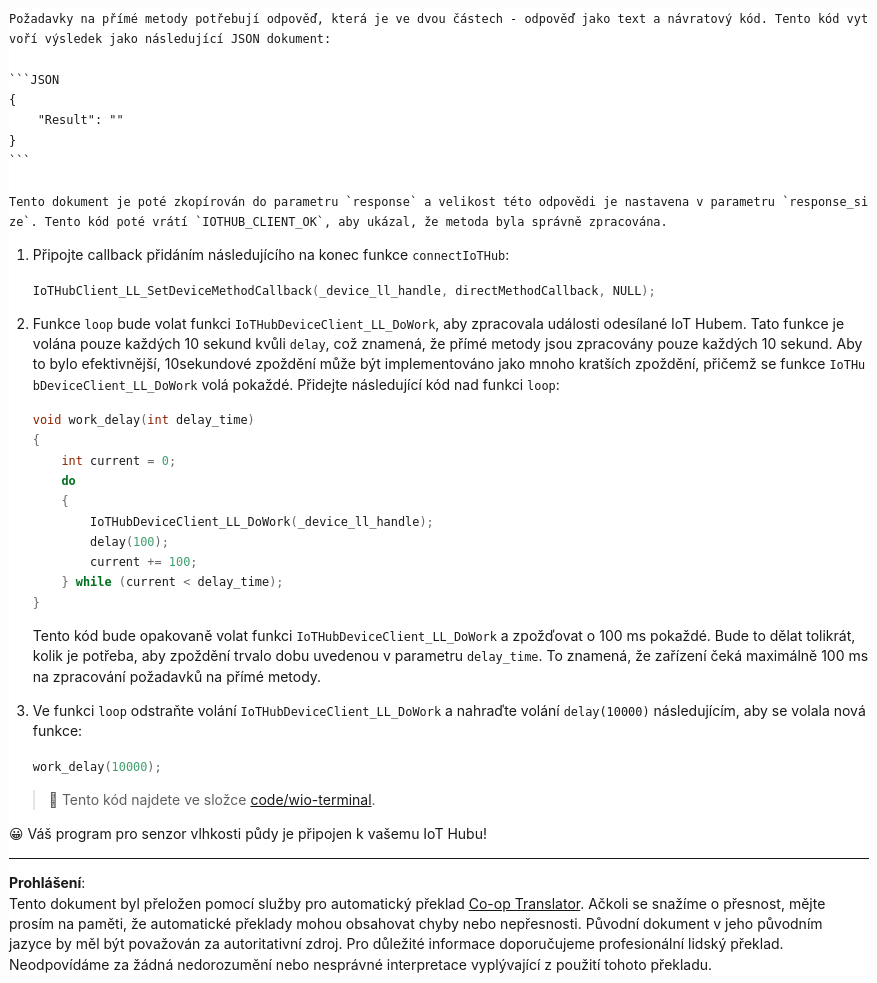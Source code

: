    Požadavky na přímé metody potřebují odpověď, která je ve dvou částech - odpověď jako text a návratový kód. Tento kód vytvoří výsledek jako následující JSON dokument:

    ```JSON
    {
        "Result": ""
    }
    ```

    Tento dokument je poté zkopírován do parametru `response` a velikost této odpovědi je nastavena v parametru `response_size`. Tento kód poté vrátí `IOTHUB_CLIENT_OK`, aby ukázal, že metoda byla správně zpracována.

1. Připojte callback přidáním následujícího na konec funkce `connectIoTHub`:

    ```cpp
    IoTHubClient_LL_SetDeviceMethodCallback(_device_ll_handle, directMethodCallback, NULL);
    ```

1. Funkce `loop` bude volat funkci `IoTHubDeviceClient_LL_DoWork`, aby zpracovala události odesílané IoT Hubem. Tato funkce je volána pouze každých 10 sekund kvůli `delay`, což znamená, že přímé metody jsou zpracovány pouze každých 10 sekund. Aby to bylo efektivnější, 10sekundové zpoždění může být implementováno jako mnoho kratších zpoždění, přičemž se funkce `IoTHubDeviceClient_LL_DoWork` volá pokaždé. Přidejte následující kód nad funkci `loop`:

    ```cpp
    void work_delay(int delay_time)
    {
        int current = 0;
        do
        {
            IoTHubDeviceClient_LL_DoWork(_device_ll_handle);
            delay(100);
            current += 100;
        } while (current < delay_time);
    }
    ```

    Tento kód bude opakovaně volat funkci `IoTHubDeviceClient_LL_DoWork` a zpožďovat o 100 ms pokaždé. Bude to dělat tolikrát, kolik je potřeba, aby zpoždění trvalo dobu uvedenou v parametru `delay_time`. To znamená, že zařízení čeká maximálně 100 ms na zpracování požadavků na přímé metody.

1. Ve funkci `loop` odstraňte volání `IoTHubDeviceClient_LL_DoWork` a nahraďte volání `delay(10000)` následujícím, aby se volala nová funkce:

    ```cpp
    work_delay(10000);
    ```

> 💁 Tento kód najdete ve složce [code/wio-terminal](../../../../../2-farm/lessons/4-migrate-your-plant-to-the-cloud/code/wio-terminal).

😀 Váš program pro senzor vlhkosti půdy je připojen k vašemu IoT Hubu!

---

**Prohlášení**:  
Tento dokument byl přeložen pomocí služby pro automatický překlad [Co-op Translator](https://github.com/Azure/co-op-translator). Ačkoli se snažíme o přesnost, mějte prosím na paměti, že automatické překlady mohou obsahovat chyby nebo nepřesnosti. Původní dokument v jeho původním jazyce by měl být považován za autoritativní zdroj. Pro důležité informace doporučujeme profesionální lidský překlad. Neodpovídáme za žádná nedorozumění nebo nesprávné interpretace vyplývající z použití tohoto překladu.